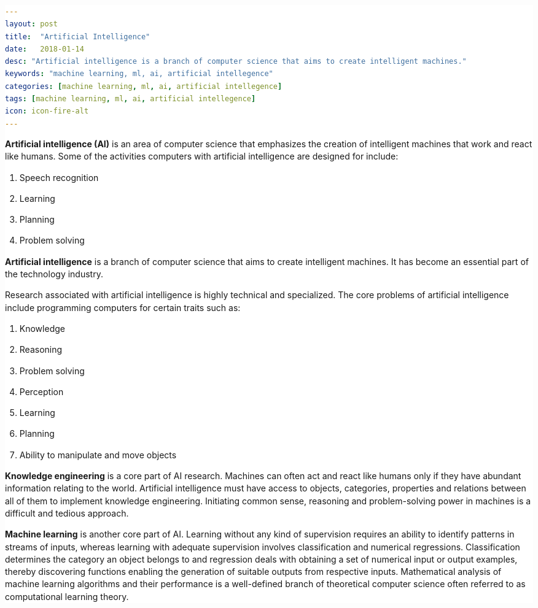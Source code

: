 ```yaml
---
layout: post
title:  "Artificial Intelligence"
date:   2018-01-14
desc: "Artificial intelligence is a branch of computer science that aims to create intelligent machines."
keywords: "machine learning, ml, ai, artificial intellegence"
categories: [machine learning, ml, ai, artificial intellegence]
tags: [machine learning, ml, ai, artificial intellegence]
icon: icon-fire-alt
---
```


**Artificial intelligence (AI)** is an area of computer science that emphasizes the creation of intelligent machines that work and react like humans. Some of the activities computers with artificial intelligence are designed for include:

1.	Speech recognition

2.	Learning

3.	Planning

4.	Problem solving

**Artificial intelligence** is a branch of computer science that aims to create intelligent machines. It has become an essential part of the technology industry.

Research associated with artificial intelligence is highly technical and specialized. The core problems of artificial intelligence include programming computers for certain traits such as:

1.	Knowledge

2.	Reasoning

3.	Problem solving

4.	Perception

5.	Learning

6.	Planning

7.	Ability to manipulate and move objects

**Knowledge engineering** is a core part of AI research. Machines can often act and react like humans only if they have abundant information relating to the world. Artificial intelligence must have access to objects, categories, properties and relations between all of them to implement knowledge engineering. Initiating common sense, reasoning and problem-solving power in machines is a difficult and tedious approach.

**Machine learning** is another core part of AI. Learning without any kind of supervision requires an ability to identify patterns in streams of inputs, whereas learning with adequate supervision involves classification and numerical regressions. Classification determines the category an object belongs to and regression deals with obtaining a set of numerical input or output examples, thereby discovering functions enabling the generation of suitable outputs from respective inputs. Mathematical analysis of machine learning algorithms and their performance is a well-defined branch of theoretical computer science often referred to as computational learning theory.
